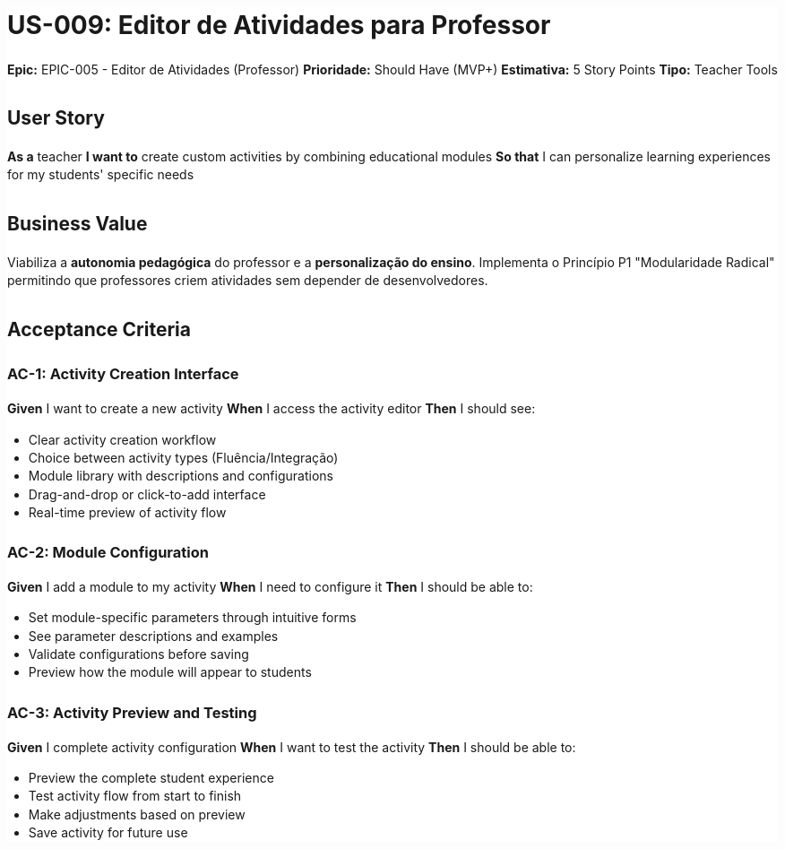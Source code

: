 # US-009: Editor de Atividades para Professor

**Epic:** EPIC-005 - Editor de Atividades (Professor)
**Prioridade:** Should Have (MVP+)
**Estimativa:** 5 Story Points
**Tipo:** Teacher Tools

## User Story

**As a** teacher
**I want to** create custom activities by combining educational modules
**So that** I can personalize learning experiences for my students' specific needs

## Business Value

Viabiliza a **autonomia pedagógica** do professor e a **personalização do ensino**. Implementa o Princípio P1 "Modularidade Radical" permitindo que professores criem atividades sem depender de desenvolvedores.

## Acceptance Criteria

### AC-1: Activity Creation Interface
**Given** I want to create a new activity
**When** I access the activity editor
**Then** I should see:
- Clear activity creation workflow
- Choice between activity types (Fluência/Integração)
- Module library with descriptions and configurations
- Drag-and-drop or click-to-add interface
- Real-time preview of activity flow

### AC-2: Module Configuration
**Given** I add a module to my activity
**When** I need to configure it
**Then** I should be able to:
- Set module-specific parameters through intuitive forms
- See parameter descriptions and examples
- Validate configurations before saving
- Preview how the module will appear to students

### AC-3: Activity Preview and Testing
**Given** I complete activity configuration
**When** I want to test the activity
**Then** I should be able to:
- Preview the complete student experience
- Test activity flow from start to finish
- Make adjustments based on preview
- Save activity for future use
